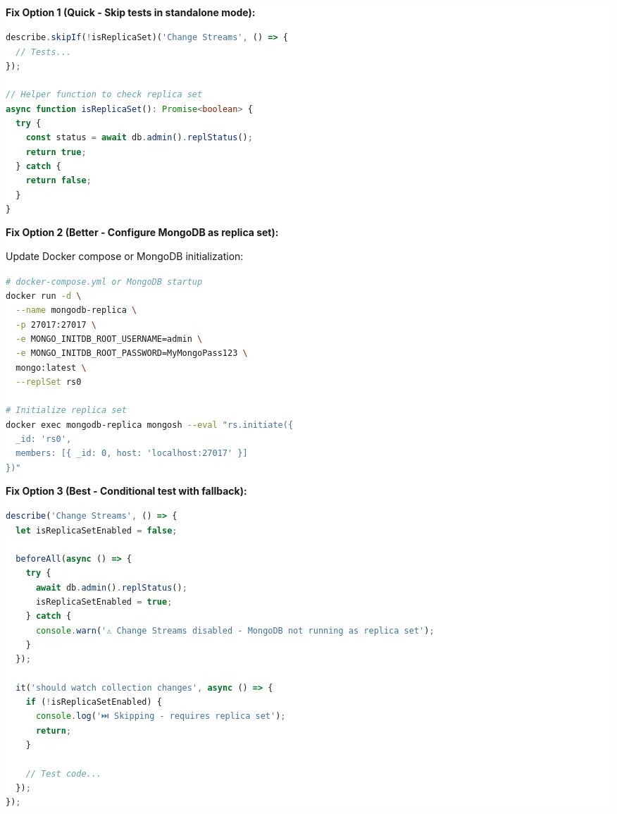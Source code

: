 **Fix Option 1 (Quick - Skip tests in standalone mode):**
```typescript
describe.skipIf(!isReplicaSet)('Change Streams', () => {
  // Tests...
});

// Helper function to check replica set
async function isReplicaSet(): Promise<boolean> {
  try {
    const status = await db.admin().replStatus();
    return true;
  } catch {
    return false;
  }
}
```

**Fix Option 2 (Better - Configure MongoDB as replica set):**

Update Docker compose or MongoDB initialization:

```bash
# docker-compose.yml or MongoDB startup
docker run -d \
  --name mongodb-replica \
  -p 27017:27017 \
  -e MONGO_INITDB_ROOT_USERNAME=admin \
  -e MONGO_INITDB_ROOT_PASSWORD=MyMongoPass123 \
  mongo:latest \
  --replSet rs0

# Initialize replica set
docker exec mongodb-replica mongosh --eval "rs.initiate({
  _id: 'rs0',
  members: [{ _id: 0, host: 'localhost:27017' }]
})"
```

**Fix Option 3 (Best - Conditional test with fallback):**
```typescript
describe('Change Streams', () => {
  let isReplicaSetEnabled = false;

  beforeAll(async () => {
    try {
      await db.admin().replStatus();
      isReplicaSetEnabled = true;
    } catch {
      console.warn('⚠️ Change Streams disabled - MongoDB not running as replica set');
    }
  });

  it('should watch collection changes', async () => {
    if (!isReplicaSetEnabled) {
      console.log('⏭️ Skipping - requires replica set');
      return;
    }

    // Test code...
  });
});
```
